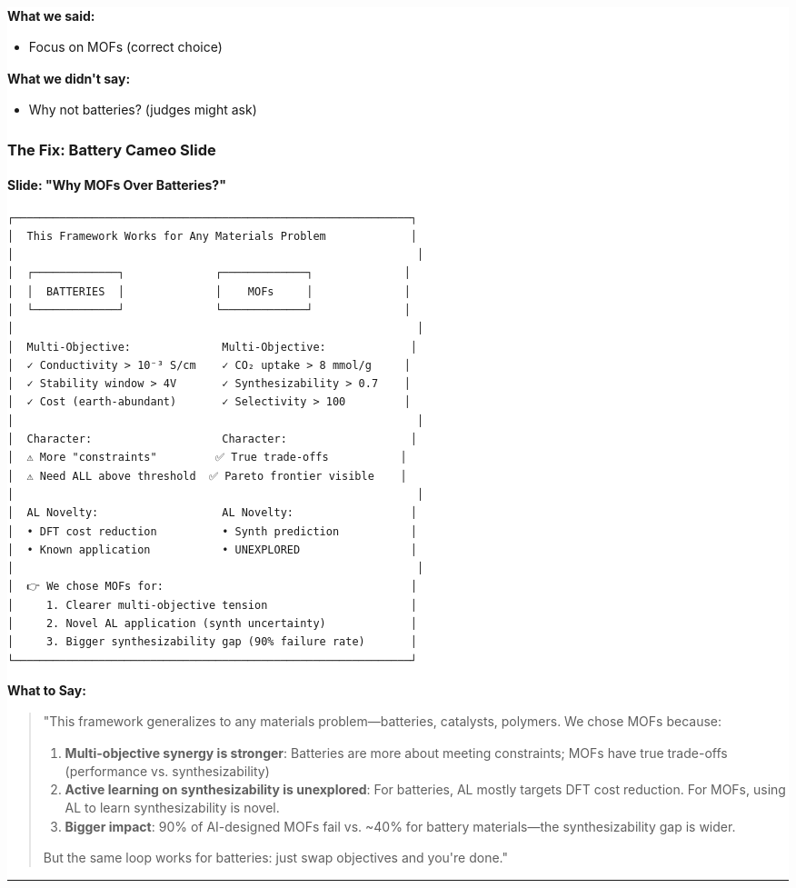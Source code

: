 **What we said:**
- Focus on MOFs (correct choice)

**What we didn't say:**
- Why not batteries? (judges might ask)

### The Fix: Battery Cameo Slide

**Slide: "Why MOFs Over Batteries?"**

```
┌─────────────────────────────────────────────────────────────┐
│  This Framework Works for Any Materials Problem             │
│                                                              │
│  ┌─────────────┐              ┌─────────────┐              │
│  │  BATTERIES  │              │    MOFs     │              │
│  └─────────────┘              └─────────────┘              │
│                                                              │
│  Multi-Objective:              Multi-Objective:             │
│  ✓ Conductivity > 10⁻³ S/cm    ✓ CO₂ uptake > 8 mmol/g     │
│  ✓ Stability window > 4V       ✓ Synthesizability > 0.7    │
│  ✓ Cost (earth-abundant)       ✓ Selectivity > 100         │
│                                                              │
│  Character:                    Character:                   │
│  ⚠️ More "constraints"         ✅ True trade-offs           │
│  ⚠️ Need ALL above threshold  ✅ Pareto frontier visible    │
│                                                              │
│  AL Novelty:                   AL Novelty:                  │
│  • DFT cost reduction          • Synth prediction           │
│  • Known application           • UNEXPLORED                 │
│                                                              │
│  👉 We chose MOFs for:                                      │
│     1. Clearer multi-objective tension                      │
│     2. Novel AL application (synth uncertainty)             │
│     3. Bigger synthesizability gap (90% failure rate)       │
└─────────────────────────────────────────────────────────────┘
```

**What to Say:**

> "This framework generalizes to any materials problem—batteries, catalysts, polymers. We chose MOFs because:
>
> 1. **Multi-objective synergy is stronger**: Batteries are more about meeting constraints; MOFs have true trade-offs (performance vs. synthesizability)
> 2. **Active learning on synthesizability is unexplored**: For batteries, AL mostly targets DFT cost reduction. For MOFs, using AL to learn synthesizability is novel.
> 3. **Bigger impact**: 90% of AI-designed MOFs fail vs. ~40% for battery materials—the synthesizability gap is wider.
>
> But the same loop works for batteries: just swap objectives and you're done."

---
